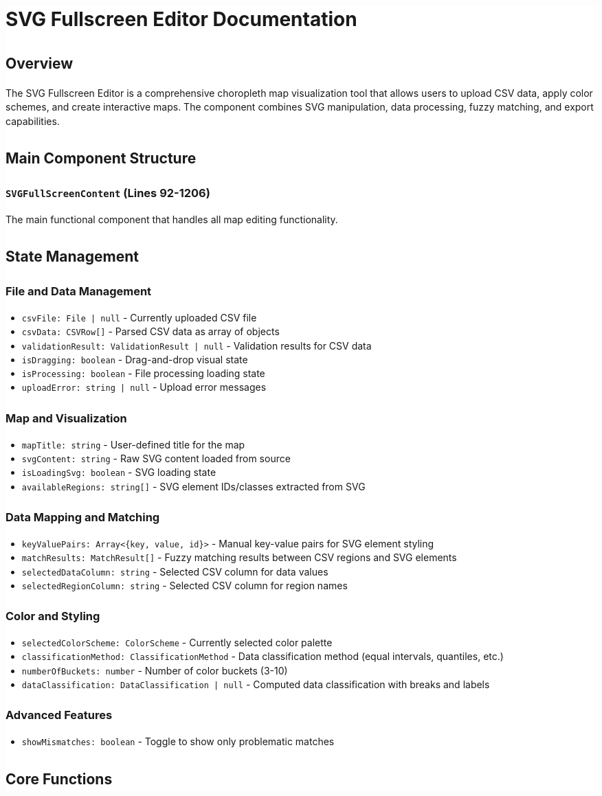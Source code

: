 # SVG Fullscreen Editor Documentation

## Overview
The SVG Fullscreen Editor is a comprehensive choropleth map visualization tool that allows users to upload CSV data, apply color schemes, and create interactive maps. The component combines SVG manipulation, data processing, fuzzy matching, and export capabilities.

## Main Component Structure

### `SVGFullScreenContent` (Lines 92-1206)
The main functional component that handles all map editing functionality.

## State Management

### File and Data Management
- `csvFile: File | null` - Currently uploaded CSV file
- `csvData: CSVRow[]` - Parsed CSV data as array of objects
- `validationResult: ValidationResult | null` - Validation results for CSV data
- `isDragging: boolean` - Drag-and-drop visual state
- `isProcessing: boolean` - File processing loading state
- `uploadError: string | null` - Upload error messages

### Map and Visualization
- `mapTitle: string` - User-defined title for the map
- `svgContent: string` - Raw SVG content loaded from source
- `isLoadingSvg: boolean` - SVG loading state
- `availableRegions: string[]` - SVG element IDs/classes extracted from SVG

### Data Mapping and Matching
- `keyValuePairs: Array<{key, value, id}>` - Manual key-value pairs for SVG element styling
- `matchResults: MatchResult[]` - Fuzzy matching results between CSV regions and SVG elements
- `selectedDataColumn: string` - Selected CSV column for data values
- `selectedRegionColumn: string` - Selected CSV column for region names

### Color and Styling
- `selectedColorScheme: ColorScheme` - Currently selected color palette
- `classificationMethod: ClassificationMethod` - Data classification method (equal intervals, quantiles, etc.)
- `numberOfBuckets: number` - Number of color buckets (3-10)
- `dataClassification: DataClassification | null` - Computed data classification with breaks and labels

### Advanced Features
- `showMismatches: boolean` - Toggle to show only problematic matches

## Core Functions
